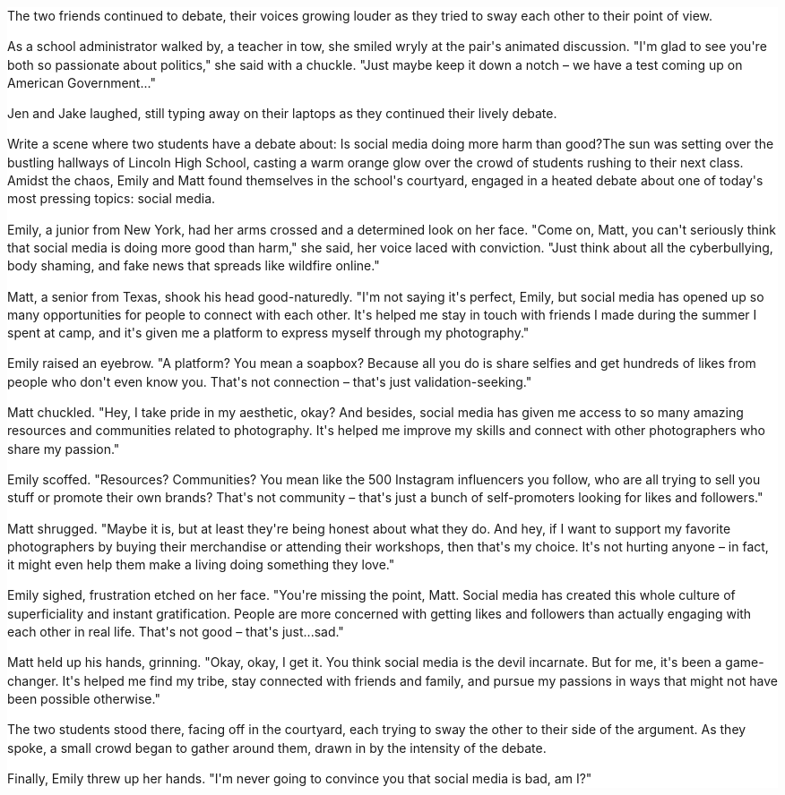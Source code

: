 The two friends continued to debate, their voices growing louder as they tried to sway each other to their point of view.

As a school administrator walked by, a teacher in tow, she smiled wryly at the pair's animated discussion. "I'm glad to see you're both so passionate about politics," she said with a chuckle. "Just maybe keep it down a notch – we have a test coming up on American Government..."

Jen and Jake laughed, still typing away on their laptops as they continued their lively debate.
<end>

Write a scene where two students have a debate about: Is social media doing more harm than good?<start>The sun was setting over the bustling hallways of Lincoln High School, casting a warm orange glow over the crowd of students rushing to their next class. Amidst the chaos, Emily and Matt found themselves in the school's courtyard, engaged in a heated debate about one of today's most pressing topics: social media.

Emily, a junior from New York, had her arms crossed and a determined look on her face. "Come on, Matt, you can't seriously think that social media is doing more good than harm," she said, her voice laced with conviction. "Just think about all the cyberbullying, body shaming, and fake news that spreads like wildfire online."

Matt, a senior from Texas, shook his head good-naturedly. "I'm not saying it's perfect, Emily, but social media has opened up so many opportunities for people to connect with each other. It's helped me stay in touch with friends I made during the summer I spent at camp, and it's given me a platform to express myself through my photography."

Emily raised an eyebrow. "A platform? You mean a soapbox? Because all you do is share selfies and get hundreds of likes from people who don't even know you. That's not connection – that's just validation-seeking."

Matt chuckled. "Hey, I take pride in my aesthetic, okay? And besides, social media has given me access to so many amazing resources and communities related to photography. It's helped me improve my skills and connect with other photographers who share my passion."

Emily scoffed. "Resources? Communities? You mean like the 500 Instagram influencers you follow, who are all trying to sell you stuff or promote their own brands? That's not community – that's just a bunch of self-promoters looking for likes and followers."

Matt shrugged. "Maybe it is, but at least they're being honest about what they do. And hey, if I want to support my favorite photographers by buying their merchandise or attending their workshops, then that's my choice. It's not hurting anyone – in fact, it might even help them make a living doing something they love."

Emily sighed, frustration etched on her face. "You're missing the point, Matt. Social media has created this whole culture of superficiality and instant gratification. People are more concerned with getting likes and followers than actually engaging with each other in real life. That's not good – that's just...sad."

Matt held up his hands, grinning. "Okay, okay, I get it. You think social media is the devil incarnate. But for me, it's been a game-changer. It's helped me find my tribe, stay connected with friends and family, and pursue my passions in ways that might not have been possible otherwise."

The two students stood there, facing off in the courtyard, each trying to sway the other to their side of the argument. As they spoke, a small crowd began to gather around them, drawn in by the intensity of the debate.

Finally, Emily threw up her hands. "I'm never going to convince you that social media is bad, am I?"
